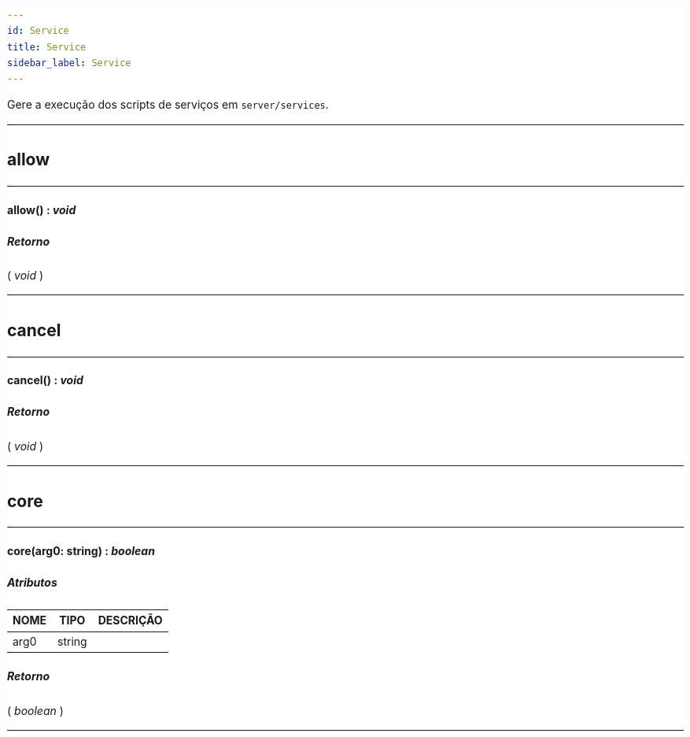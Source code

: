 ```yaml
---
id: Service
title: Service
sidebar_label: Service
---
```


Gere a execução dos scripts de serviços em `server/services`.

---

## allow

---

#### allow() : _void_
##### Retorno

( _void_ )


---

## cancel

---

#### cancel() : _void_
##### Retorno

( _void_ )


---

## core

---

#### core(arg0: string) : _boolean_
##### Atributos

| NOME | TIPO | DESCRIÇÃO |
|---|---|---|
| arg0 | string |   |

##### Retorno

( _boolean_ )


---

